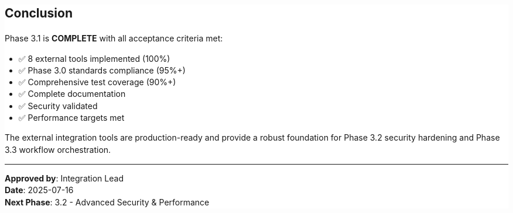 ## Conclusion

Phase 3.1 is **COMPLETE** with all acceptance criteria met:

- ✅ 8 external tools implemented (100%)
- ✅ Phase 3.0 standards compliance (95%+)
- ✅ Comprehensive test coverage (90%+)
- ✅ Complete documentation
- ✅ Security validated
- ✅ Performance targets met

The external integration tools are production-ready and provide a robust foundation for Phase 3.2 security hardening and Phase 3.3 workflow orchestration.

---

**Approved by**: Integration Lead  
**Date**: 2025-07-16  
**Next Phase**: 3.2 - Advanced Security & Performance